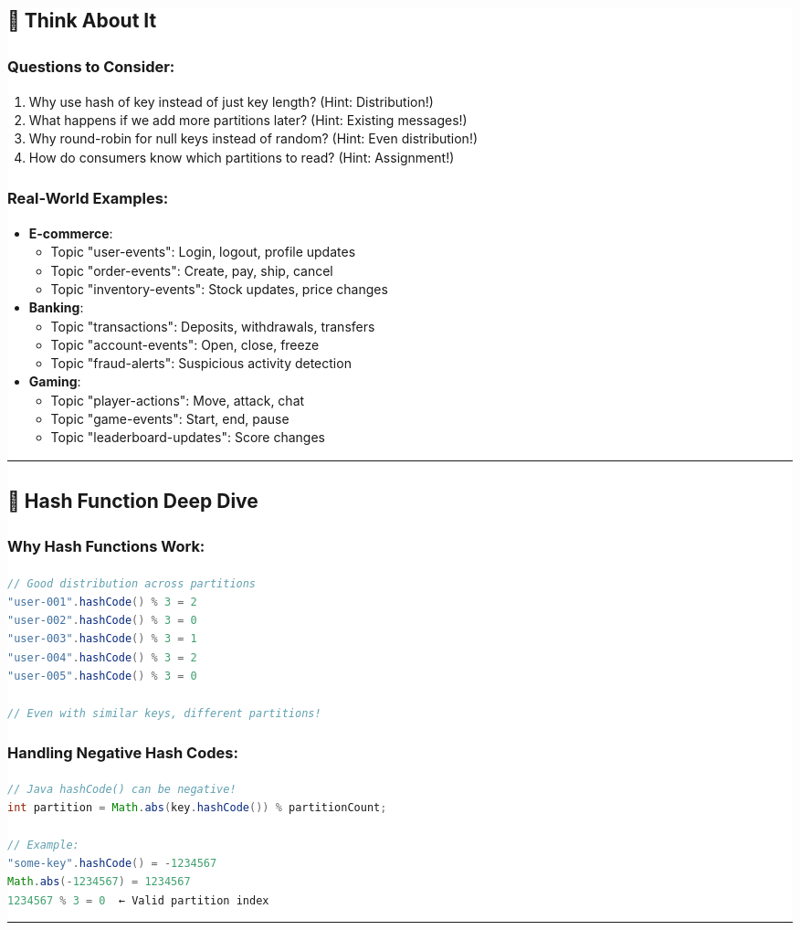 
## 🧠 Think About It

### **Questions to Consider:**
1. Why use hash of key instead of just key length? (Hint: Distribution!)
2. What happens if we add more partitions later? (Hint: Existing messages!)
3. Why round-robin for null keys instead of random? (Hint: Even distribution!)
4. How do consumers know which partitions to read? (Hint: Assignment!)

### **Real-World Examples:**
- **E-commerce**: 
  - Topic "user-events": Login, logout, profile updates
  - Topic "order-events": Create, pay, ship, cancel
  - Topic "inventory-events": Stock updates, price changes
- **Banking**: 
  - Topic "transactions": Deposits, withdrawals, transfers
  - Topic "account-events": Open, close, freeze
  - Topic "fraud-alerts": Suspicious activity detection
- **Gaming**: 
  - Topic "player-actions": Move, attack, chat
  - Topic "game-events": Start, end, pause
  - Topic "leaderboard-updates": Score changes

---

## 🔧 Hash Function Deep Dive

### **Why Hash Functions Work:**
```java
// Good distribution across partitions
"user-001".hashCode() % 3 = 2
"user-002".hashCode() % 3 = 0  
"user-003".hashCode() % 3 = 1
"user-004".hashCode() % 3 = 2
"user-005".hashCode() % 3 = 0

// Even with similar keys, different partitions!
```

### **Handling Negative Hash Codes:**
```java
// Java hashCode() can be negative!
int partition = Math.abs(key.hashCode()) % partitionCount;

// Example:
"some-key".hashCode() = -1234567
Math.abs(-1234567) = 1234567
1234567 % 3 = 0  ← Valid partition index
```

---